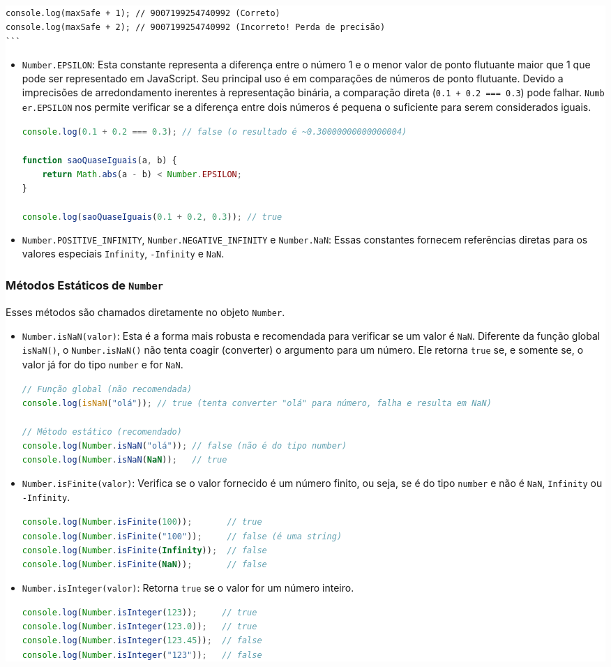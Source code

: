     console.log(maxSafe + 1); // 9007199254740992 (Correto)
    console.log(maxSafe + 2); // 9007199254740992 (Incorreto! Perda de precisão)
    ```
    
- `Number.EPSILON`: Esta constante representa a diferença entre o número 1 e o menor valor de ponto flutuante maior que 1 que pode ser representado em JavaScript. Seu principal uso é em comparações de números de ponto flutuante. Devido a imprecisões de arredondamento inerentes à representação binária, a comparação direta (`0.1 + 0.2 === 0.3`) pode falhar. `Number.EPSILON` nos permite verificar se a diferença entre dois números é pequena o suficiente para serem considerados iguais.
    
    ```js
    console.log(0.1 + 0.2 === 0.3); // false (o resultado é ~0.30000000000000004)
    
    function saoQuaseIguais(a, b) {
        return Math.abs(a - b) < Number.EPSILON;
    }
    
    console.log(saoQuaseIguais(0.1 + 0.2, 0.3)); // true
    ```
    
- `Number.POSITIVE_INFINITY`, `Number.NEGATIVE_INFINITY` e `Number.NaN`: Essas constantes fornecem referências diretas para os valores especiais `Infinity`, `-Infinity` e `NaN`.

### Métodos Estáticos de `Number`

Esses métodos são chamados diretamente no objeto `Number`.

- `Number.isNaN(valor)`: Esta é a forma mais robusta e recomendada para verificar se um valor é `NaN`. Diferente da função global `isNaN()`, o `Number.isNaN()` não tenta coagir (converter) o argumento para um número. Ele retorna `true` se, e somente se, o valor já for do tipo `number` e for `NaN`.
    
    ```js
    // Função global (não recomendada)
    console.log(isNaN("olá")); // true (tenta converter "olá" para número, falha e resulta em NaN)
    
    // Método estático (recomendado)
    console.log(Number.isNaN("olá")); // false (não é do tipo number)
    console.log(Number.isNaN(NaN));   // true
    ```
    
- `Number.isFinite(valor)`: Verifica se o valor fornecido é um número finito, ou seja, se é do tipo `number` e não é `NaN`, `Infinity` ou `-Infinity`.
    
    ```js
    console.log(Number.isFinite(100));       // true
    console.log(Number.isFinite("100"));     // false (é uma string)
    console.log(Number.isFinite(Infinity));  // false
    console.log(Number.isFinite(NaN));       // false
    ```
    
- `Number.isInteger(valor)`: Retorna `true` se o valor for um número inteiro.
    
    ```js
    console.log(Number.isInteger(123));     // true
    console.log(Number.isInteger(123.0));   // true
    console.log(Number.isInteger(123.45));  // false
    console.log(Number.isInteger("123"));   // false
    ```
    